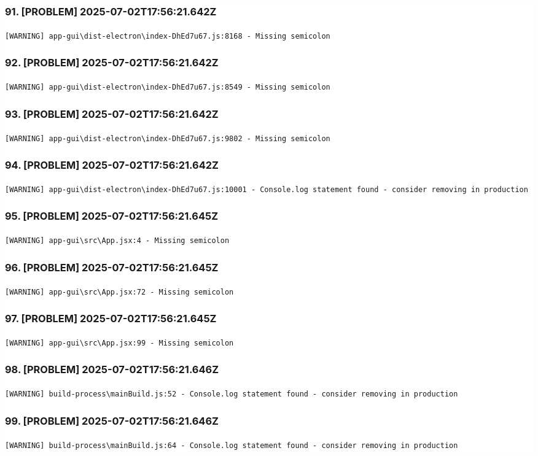 ### 91. [PROBLEM] 2025-07-02T17:56:21.642Z

```
[WARNING] app-gui\dist-electron\index-DhEd7u67.js:8168 - Missing semicolon
```

### 92. [PROBLEM] 2025-07-02T17:56:21.642Z

```
[WARNING] app-gui\dist-electron\index-DhEd7u67.js:8549 - Missing semicolon
```

### 93. [PROBLEM] 2025-07-02T17:56:21.642Z

```
[WARNING] app-gui\dist-electron\index-DhEd7u67.js:9802 - Missing semicolon
```

### 94. [PROBLEM] 2025-07-02T17:56:21.642Z

```
[WARNING] app-gui\dist-electron\index-DhEd7u67.js:10001 - Console.log statement found - consider removing in production
```

### 95. [PROBLEM] 2025-07-02T17:56:21.645Z

```
[WARNING] app-gui\src\App.jsx:4 - Missing semicolon
```

### 96. [PROBLEM] 2025-07-02T17:56:21.645Z

```
[WARNING] app-gui\src\App.jsx:72 - Missing semicolon
```

### 97. [PROBLEM] 2025-07-02T17:56:21.645Z

```
[WARNING] app-gui\src\App.jsx:99 - Missing semicolon
```

### 98. [PROBLEM] 2025-07-02T17:56:21.646Z

```
[WARNING] build-process\mainBuild.js:52 - Console.log statement found - consider removing in production
```

### 99. [PROBLEM] 2025-07-02T17:56:21.646Z

```
[WARNING] build-process\mainBuild.js:64 - Console.log statement found - consider removing in production
```
